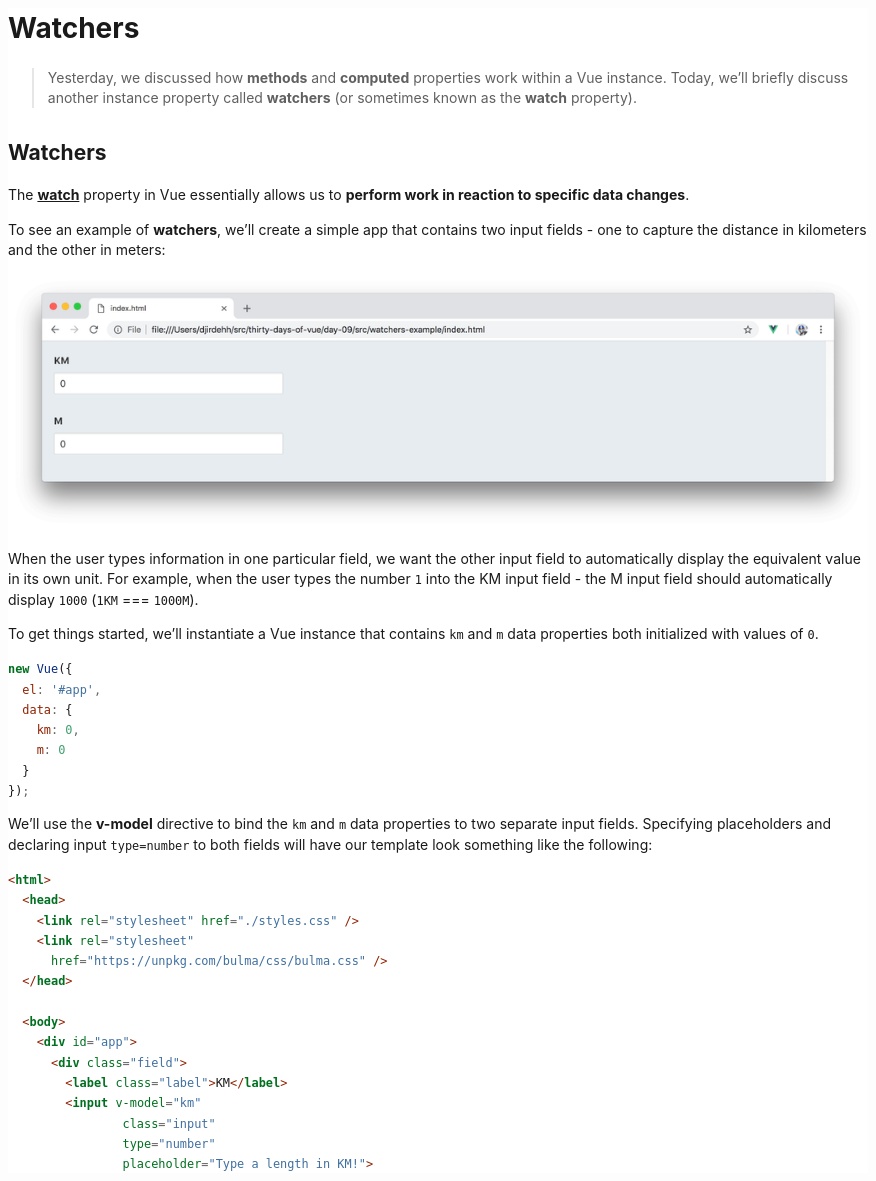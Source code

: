 # Watchers

> Yesterday, we discussed how **methods** and **computed** properties work within a Vue instance. Today, we’ll briefly discuss another instance property called **watchers** (or sometimes known as the **watch** property).

## Watchers

The [**watch**](https://vuejs.org/v2/guide/computed.html#Watchers) property in Vue essentially allows us to **perform work in reaction to specific data changes**.

To see an example of **watchers**, we’ll create a simple app that contains two input fields - one to capture the distance in kilometers and the other in meters:

![](./public/assets/watchers-example-app.png)

When the user types information in one particular field, we want the other input field to automatically display the equivalent value in its own unit. For example, when the user types the number `1` into the KM input field - the M input field should automatically display `1000` (`1KM` === `1000M`).

To get things started, we’ll instantiate a Vue instance that contains `km` and `m` data properties both initialized with values of `0`.

```javascript
new Vue({
  el: '#app',
  data: {
    km: 0,
    m: 0
  }
});
```

We’ll use the **v-model** directive to bind the `km` and `m` data properties to two separate input fields. Specifying placeholders and declaring input `type=number` to both fields will have our template look something like the following:

```html
<html>
  <head>
    <link rel="stylesheet" href="./styles.css" />
    <link rel="stylesheet"
      href="https://unpkg.com/bulma/css/bulma.css" />
  </head>

  <body>
    <div id="app">
      <div class="field">
        <label class="label">KM</label>
        <input v-model="km"
                class="input"
                type="number"
                placeholder="Type a length in KM!">
```